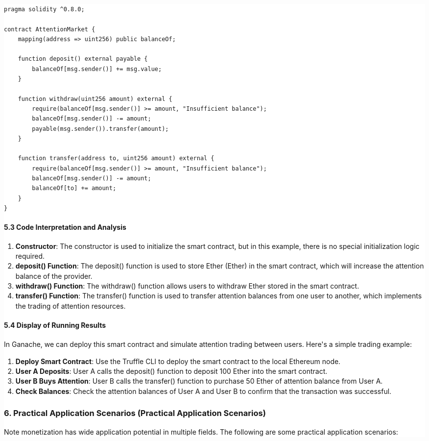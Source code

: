 ```solidity
pragma solidity ^0.8.0;

contract AttentionMarket {
    mapping(address => uint256) public balanceOf;

    function deposit() external payable {
        balanceOf[msg.sender()] += msg.value;
    }

    function withdraw(uint256 amount) external {
        require(balanceOf[msg.sender()] >= amount, "Insufficient balance");
        balanceOf[msg.sender()] -= amount;
        payable(msg.sender()).transfer(amount);
    }

    function transfer(address to, uint256 amount) external {
        require(balanceOf[msg.sender()] >= amount, "Insufficient balance");
        balanceOf[msg.sender()] -= amount;
        balanceOf[to] += amount;
    }
}
```

#### 5.3 Code Interpretation and Analysis

1. **Constructor**: The constructor is used to initialize the smart contract, but in this example, there is no special initialization logic required.
2. **deposit() Function**: The deposit() function is used to store Ether (Ether) in the smart contract, which will increase the attention balance of the provider.
3. **withdraw() Function**: The withdraw() function allows users to withdraw Ether stored in the smart contract.
4. **transfer() Function**: The transfer() function is used to transfer attention balances from one user to another, which implements the trading of attention resources.

#### 5.4 Display of Running Results

In Ganache, we can deploy this smart contract and simulate attention trading between users. Here's a simple trading example:

1. **Deploy Smart Contract**: Use the Truffle CLI to deploy the smart contract to the local Ethereum node.
2. **User A Deposits**: User A calls the deposit() function to deposit 100 Ether into the smart contract.
3. **User B Buys Attention**: User B calls the transfer() function to purchase 50 Ether of attention balance from User A.
4. **Check Balances**: Check the attention balances of User A and User B to confirm that the transaction was successful.

### 6. Practical Application Scenarios (Practical Application Scenarios)

Note monetization has wide application potential in multiple fields. The following are some practical application scenarios:
